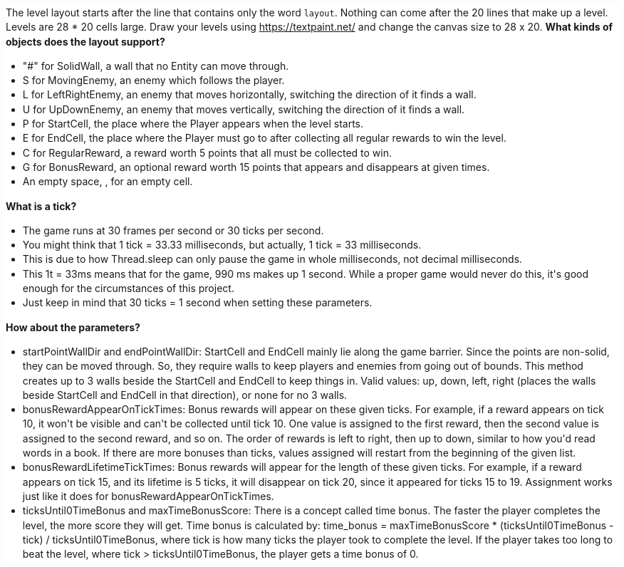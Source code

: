 The level layout starts after the line that contains only the word `layout`. Nothing can come after the 20 lines that make up a level. Levels are 28 * 20 cells large. Draw your levels using https://textpaint.net/ and change the canvas size to 28 x 20.
**What kinds of objects does the layout support?**
- "#" for SolidWall, a wall that no Entity can move through.
- S for MovingEnemy, an enemy which follows the player.
- L for LeftRightEnemy, an enemy that moves horizontally, switching the direction of it finds a wall.
- U for UpDownEnemy, an enemy that moves vertically, switching the direction of it finds a wall.
- P for StartCell, the place where the Player appears when the level starts.
- E for EndCell, the place where the Player must go to after collecting all regular rewards to win the level.
- C for RegularReward, a reward worth 5 points that all must be collected to win.
- G for BonusReward, an optional reward worth 15 points that appears and disappears at given times.
- An empty space, , for an empty cell.

**What is a tick?**
- The game runs at 30 frames per second or 30 ticks per second.
- You might think that 1 tick = 33.33 milliseconds, but actually, 1 tick = 33 milliseconds.
- This is due to how Thread.sleep can only pause the game in whole milliseconds, not decimal milliseconds.
- This 1t = 33ms means that for the game, 990 ms makes up 1 second. While a proper game would never do this, it's good enough for the circumstances of this project.
- Just keep in mind that 30 ticks = 1 second when setting these parameters.


**How about the parameters?**
- startPointWallDir and endPointWallDir: StartCell and EndCell mainly lie along the game barrier. Since the points are non-solid, they can be moved through. So, they require walls to keep players and enemies from going out of bounds. This method creates up to 3 walls beside the StartCell and EndCell to keep things in. Valid values: up, down, left, right (places the walls beside StartCell and EndCell in that direction), or none for no 3 walls.
- bonusRewardAppearOnTickTimes: Bonus rewards will appear on these given ticks. For example, if a reward appears on tick 10, it won't be visible and can't be collected until tick 10. One value is assigned to the first reward, then the second value is assigned to the second reward, and so on. The order of rewards is left to right, then up to down, similar to how you'd read words in a book. If there are more bonuses than ticks, values assigned will restart from the beginning of the given list.
- bonusRewardLifetimeTickTimes: Bonus rewards will appear for the length of these given ticks. For example, if a reward appears on tick 15, and its lifetime is 5 ticks, it will disappear on tick 20, since it appeared for ticks 15 to 19. Assignment works just like it does for bonusRewardAppearOnTickTimes.
- ticksUntil0TimeBonus and maxTimeBonusScore: There is a concept called time bonus. The faster the player completes the level, the more score they will get. Time bonus is calculated by: time_bonus = maxTimeBonusScore * (ticksUntil0TimeBonus - tick) / ticksUntil0TimeBonus, where tick is how many ticks the player took to complete the level. If the player takes too long to beat the level, where tick > ticksUntil0TimeBonus, the player gets a time bonus of 0.

